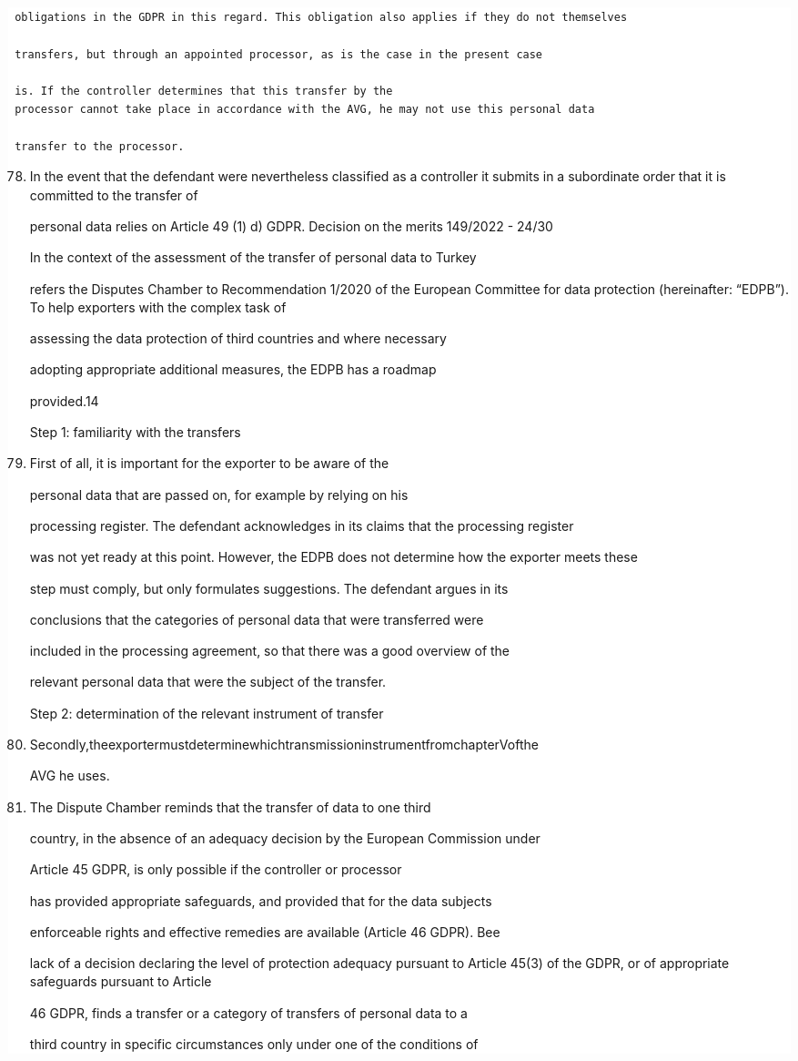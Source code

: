     obligations in the GDPR in this regard. This obligation also applies if they do not themselves

     transfers, but through an appointed processor, as is the case in the present case

     is. If the controller determines that this transfer by the
     processor cannot take place in accordance with the AVG, he may not use this personal data

     transfer to the processor.

78. In the event that the defendant were nevertheless classified as a controller
     it submits in a subordinate order that it is committed to the transfer of

     personal data relies on Article 49 (1) d) GDPR. Decision on the merits 149/2022 - 24/30

       In the context of the assessment of the transfer of personal data to Turkey

       refers the Disputes Chamber to Recommendation 1/2020 of the European Committee for
       data protection (hereinafter: “EDPB”). To help exporters with the complex task of

       assessing the data protection of third countries and where necessary

       adopting appropriate additional measures, the EDPB has a roadmap

       provided.14

       Step 1: familiarity with the transfers

 79. First of all, it is important for the exporter to be aware of the

       personal data that are passed on, for example by relying on his

       processing register. The defendant acknowledges in its claims that the processing register

       was not yet ready at this point. However, the EDPB does not determine how the exporter meets these

       step must comply, but only formulates suggestions. The defendant argues in its

       conclusions that the categories of personal data that were transferred were

       included in the processing agreement, so that there was a good overview of the

       relevant personal data that were the subject of the transfer.

       Step 2: determination of the relevant instrument of transfer

 80. Secondly,theexportermustdeterminewhichtransmissioninstrumentfromchapterVofthe

       AVG he uses.

 81. The Dispute Chamber reminds that the transfer of data to one third

       country, in the absence of an adequacy decision by the European Commission under

       Article 45 GDPR, is only possible if the controller or processor

       has provided appropriate safeguards, and provided that for the data subjects

       enforceable rights and effective remedies are available (Article 46 GDPR). Bee

       lack of a decision declaring the level of protection adequacy
       pursuant to Article 45(3) of the GDPR, or of appropriate safeguards pursuant to Article

       46 GDPR, finds a transfer or a category of transfers of personal data to a

       third country in specific circumstances only under one of the conditions of
